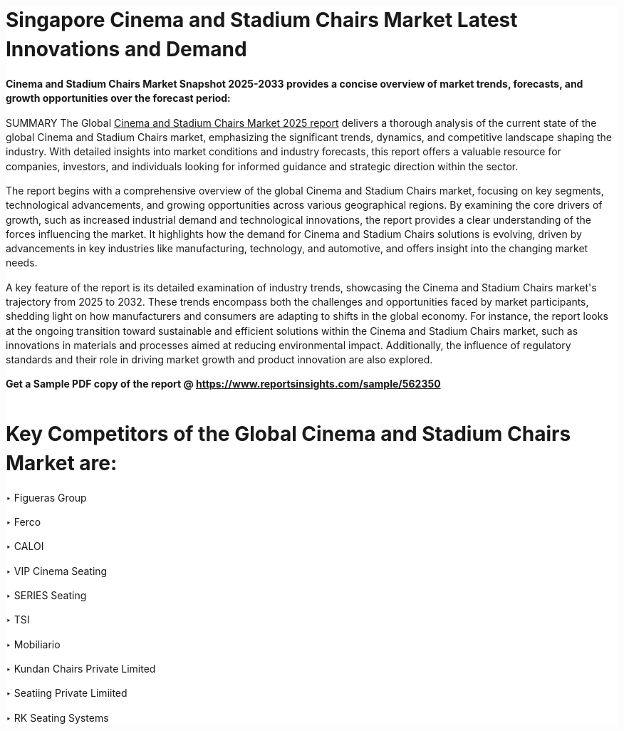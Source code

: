 # Singapore Cinema and Stadium Chairs Market Latest Innovations and Demand

<strong>Cinema and Stadium Chairs Market Snapshot 2025-2033 provides a concise overview of market trends, forecasts, and growth opportunities over the forecast period:</strong>

SUMMARY The Global <a href=https://www.reportsinsights.com/sample/562350>Cinema and Stadium Chairs Market 2025 report</a> delivers a thorough analysis of the current state of the global Cinema and Stadium Chairs market, emphasizing the significant trends, dynamics, and competitive landscape shaping the industry. With detailed insights into market conditions and industry forecasts, this report offers a valuable resource for companies, investors, and individuals looking for informed guidance and strategic direction within the sector.

The report begins with a comprehensive overview of the global Cinema and Stadium Chairs market, focusing on key segments, technological advancements, and growing opportunities across various geographical regions. By examining the core drivers of growth, such as increased industrial demand and technological innovations, the report provides a clear understanding of the forces influencing the market. It highlights how the demand for Cinema and Stadium Chairs solutions is evolving, driven by advancements in key industries like manufacturing, technology, and automotive, and offers insight into the changing market needs.

A key feature of the report is its detailed examination of industry trends, showcasing the Cinema and Stadium Chairs market's trajectory from 2025 to 2032. These trends encompass both the challenges and opportunities faced by market participants, shedding light on how manufacturers and consumers are adapting to shifts in the global economy. For instance, the report looks at the ongoing transition toward sustainable and efficient solutions within the Cinema and Stadium Chairs market, such as innovations in materials and processes aimed at reducing environmental impact. Additionally, the influence of regulatory standards and their role in driving market growth and product innovation are also explored.

<strong>Get a Sample PDF copy of the report @ <a href=https://www.reportsinsights.com/sample/562350>https://www.reportsinsights.com/sample/562350</a></strong>

# <strong>Key Competitors of the Global Cinema and Stadium Chairs Market are:</strong>

‣ Figueras Group

‣ Ferco

‣ CALOI

‣ VIP Cinema Seating

‣ SERIES Seating

‣ TSI

‣ Mobiliario

‣ Kundan Chairs Private Limited

‣ Seatiing Private Limiited

‣ RK Seating Systems
